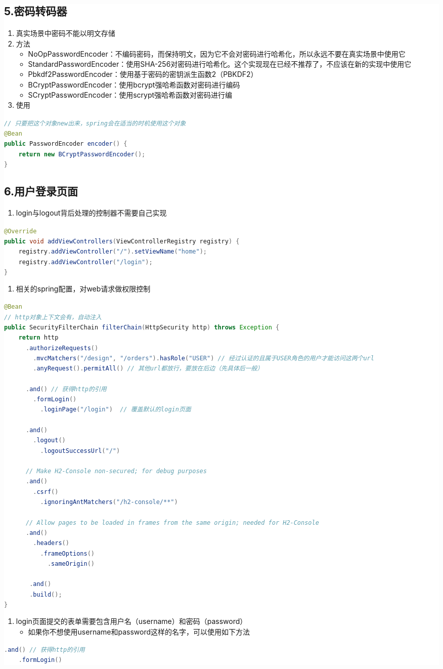 ## 5.密码转码器
1. 真实场景中密码不能以明文存储
2. 方法
    - NoOpPasswordEncoder：不编码密码，而保持明文，因为它不会对密码进行哈希化，所以永远不要在真实场景中使用它
    - StandardPasswordEncoder：使用SHA-256对密码进行哈希化。这个实现现在已经不推荐了，不应该在新的实现中使用它
    - Pbkdf2PasswordEncoder：使用基于密码的密钥派生函数2（PBKDF2）
    - BCryptPasswordEncoder：使用bcrypt强哈希函数对密码进行编码
    - SCryptPasswordEncoder：使用scrypt强哈希函数对密码进行编
3. 使用
```java
// 只要把这个对象new出来，spring会在适当的时机使用这个对象
@Bean
public PasswordEncoder encoder() {
    return new BCryptPasswordEncoder();
} 
```
## 6.用户登录页面
1. login与logout背后处理的控制器不需要自己实现
```java
@Override
public void addViewControllers(ViewControllerRegistry registry) {
    registry.addViewController("/").setViewName("home");
    registry.addViewController("/login");
}
```
1. 相关的spring配置，对web请求做权限控制
```java
@Bean
// http对象上下文会有，自动注入
public SecurityFilterChain filterChain(HttpSecurity http) throws Exception {
    return http
      .authorizeRequests()
        .mvcMatchers("/design", "/orders").hasRole("USER") // 经过认证的且属于USER角色的用户才能访问这两个url
        .anyRequest().permitAll() // 其他url都放行，要放在后边（先具体后一般）

      .and() // 获得http的引用
        .formLogin()
          .loginPage("/login")  // 覆盖默认的login页面
          
      .and()
        .logout()
          .logoutSuccessUrl("/")
          
      // Make H2-Console non-secured; for debug purposes
      .and()
        .csrf()
          .ignoringAntMatchers("/h2-console/**")
  
      // Allow pages to be loaded in frames from the same origin; needed for H2-Console
      .and()  
        .headers()
          .frameOptions()
            .sameOrigin()
            
       .and()
       .build();
}
```
1. login页面提交的表单需要包含用户名（username）和密码（password）
    - 如果你不想使用username和password这样的名字，可以使用如下方法
```java
.and() // 获得http的引用
    .formLogin()
```